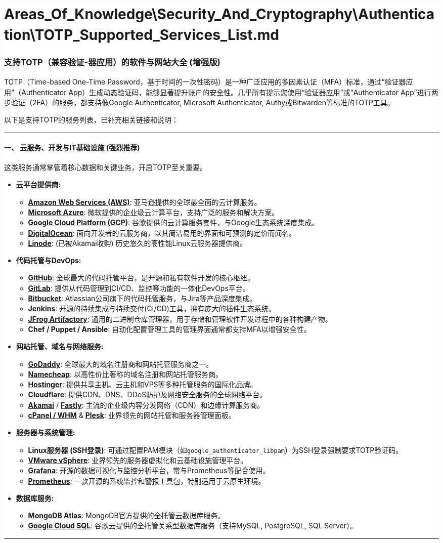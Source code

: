 # Areas_Of_Knowledge\Security_And_Cryptography\Authentication\TOTP_Supported_Services_List.md

### **支持TOTP（兼容验证-器应用）的软件与网站大全 (增强版)**

TOTP（Time-based One-Time Password，基于时间的一次性密码）是一种广泛应用的多因素认证（MFA）标准，通过“验证器应用”（Authenticator App）生成动态验证码，能够显著提升账户的安全性。几乎所有提示您使用“验证器应用”或“Authenticator App”进行两步验证（2FA）的服务，都支持像Google Authenticator, Microsoft Authenticator, Authy或Bitwarden等标准的TOTP工具。

以下是支持TOTP的服务列表，已补充相关链接和说明：

---

#### **一、 云服务、开发与IT基础设施 (强烈推荐)**

这类服务通常掌管着核心数据和关键业务，开启TOTP至关重要。

*   **云平台提供商:**
    *   **[Amazon Web Services (AWS)](https://aws.amazon.com/)**: 亚马逊提供的全球最全面的云计算服务。
    *   **[Microsoft Azure](https://azure.microsoft.com/)**: 微软提供的企业级云计算平台，支持广泛的服务和解决方案。
    *   **[Google Cloud Platform (GCP)](https://cloud.google.com/)**: 谷歌提供的云计算服务套件，与Google生态系统深度集成。
    *   **[DigitalOcean](https://www.digitalocean.com/)**: 面向开发者的云服务商，以其简洁易用的界面和可预测的定价而闻名。
    *   **[Linode](https://www.linode.com/)**: (已被Akamai收购) 历史悠久的高性能Linux云服务器提供商。

*   **代码托管与DevOps:**
    *   **[GitHub](https://github.com)**: 全球最大的代码托管平台，是开源和私有软件开发的核心枢纽。
    *   **[GitLab](https://gitlab.com)**: 提供从代码管理到CI/CD、监控等功能的一体化DevOps平台。
    *   **[Bitbucket](https://bitbucket.org/)**: Atlassian公司旗下的代码托管服务，与Jira等产品深度集成。
    *   **[Jenkins](https://www.jenkins.io/)**: 开源的持续集成与持续交付(CI/CD)工具，拥有庞大的插件生态系统。
    *   **[JFrog Artifactory](https://jfrog.com/artifactory/)**: 通用的二进制仓库管理器，用于存储和管理软件开发过程中的各种构建产物。
    *   **Chef / Puppet / Ansible**: 自动化配置管理工具的管理界面通常都支持MFA以增强安全性。

*   **网站托管、域名与网络服务:**
    *   **[GoDaddy](https://www.godaddy.com/)**: 全球最大的域名注册商和网站托管服务商之一。
    *   **[Namecheap](https://www.namecheap.com/)**: 以高性价比著称的域名注册和网站托管服务商。
    *   **[Hostinger](https://www.hostinger.com/)**: 提供共享主机、云主机和VPS等多种托管服务的国际化品牌。
    *   **[Cloudflare](https://www.cloudflare.com/)**: 提供CDN、DNS、DDoS防护及网络安全服务的全球网络平台。
    *   **[Akamai](https://www.akamai.com/)** / **[Fastly](https://www.fastly.com/)**: 主流的企业级内容分发网络（CDN）和边缘计算服务商。
    *   **[cPanel / WHM](https://cpanel.net/)** & **[Plesk](https://www.plesk.com/)**: 业界领先的网站托管和服务器管理面板。

*   **服务器与系统管理:**
    *   **Linux服务器 (SSH登录)**: 可通过配置PAM模块（如`google_authenticator_libpam`）为SSH登录强制要求TOTP验证码。
    *   **[VMware vSphere](https://www.vmware.com/products/vsphere.html)**: 业界领先的服务器虚拟化和云基础设施管理平台。
    *   **[Grafana](https://grafana.com/)**: 开源的数据可视化与监控分析平台，常与Prometheus等配合使用。
    *   **[Prometheus](https://prometheus.io/)**: 一款开源的系统监控和警报工具包，特别适用于云原生环境。

*   **数据库服务:**
    *   **[MongoDB Atlas](https://www.mongodb.com/cloud/atlas)**: MongoDB官方提供的全托管云数据库服务。
    *   **[Google Cloud SQL](https://cloud.google.com/sql)**: 谷歌云提供的全托管关系型数据库服务（支持MySQL, PostgreSQL, SQL Server）。

---
